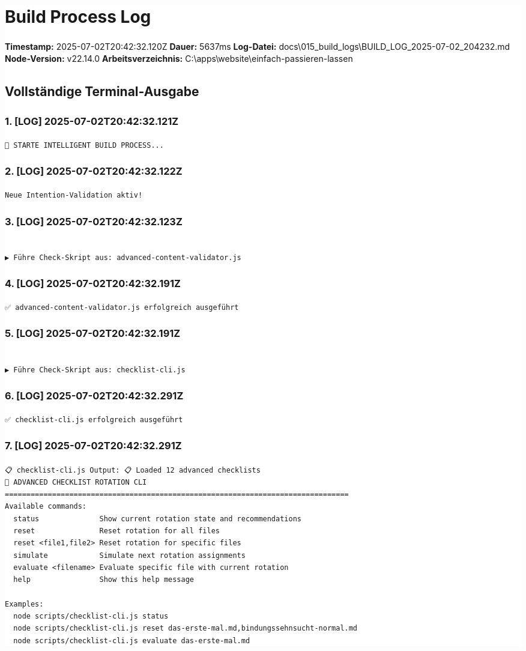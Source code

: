 # Build Process Log
            
**Timestamp:** 2025-07-02T20:42:32.120Z
**Dauer:** 5637ms
**Log-Datei:** docs\015_build_logs\BUILD_LOG_2025-07-02_204232.md
**Node-Version:** v22.14.0
**Arbeitsverzeichnis:** C:\apps\website\einfach-passieren-lassen

## Vollständige Terminal-Ausgabe

### 1. [LOG] 2025-07-02T20:42:32.121Z

```
🚀 STARTE INTELLIGENT BUILD PROCESS...
```

### 2. [LOG] 2025-07-02T20:42:32.122Z

```
Neue Intention-Validation aktiv!
```

### 3. [LOG] 2025-07-02T20:42:32.123Z

```

▶️ Führe Check-Skript aus: advanced-content-validator.js
```

### 4. [LOG] 2025-07-02T20:42:32.191Z

```
✅ advanced-content-validator.js erfolgreich ausgeführt
```

### 5. [LOG] 2025-07-02T20:42:32.191Z

```

▶️ Führe Check-Skript aus: checklist-cli.js
```

### 6. [LOG] 2025-07-02T20:42:32.291Z

```
✅ checklist-cli.js erfolgreich ausgeführt
```

### 7. [LOG] 2025-07-02T20:42:32.291Z

```
📋 checklist-cli.js Output: 📋 Loaded 12 advanced checklists
🧠 ADVANCED CHECKLIST ROTATION CLI
================================================================================
Available commands:
  status              Show current rotation state and recommendations
  reset               Reset rotation for all files
  reset <file1,file2> Reset rotation for specific files
  simulate            Simulate next rotation assignments
  evaluate <filename> Evaluate specific file with current rotation
  help                Show this help message

Examples:
  node scripts/checklist-cli.js status
  node scripts/checklist-cli.js reset das-erste-mal.md,bindungssehnsucht-normal.md
  node scripts/checklist-cli.js evaluate das-erste-mal.md
```